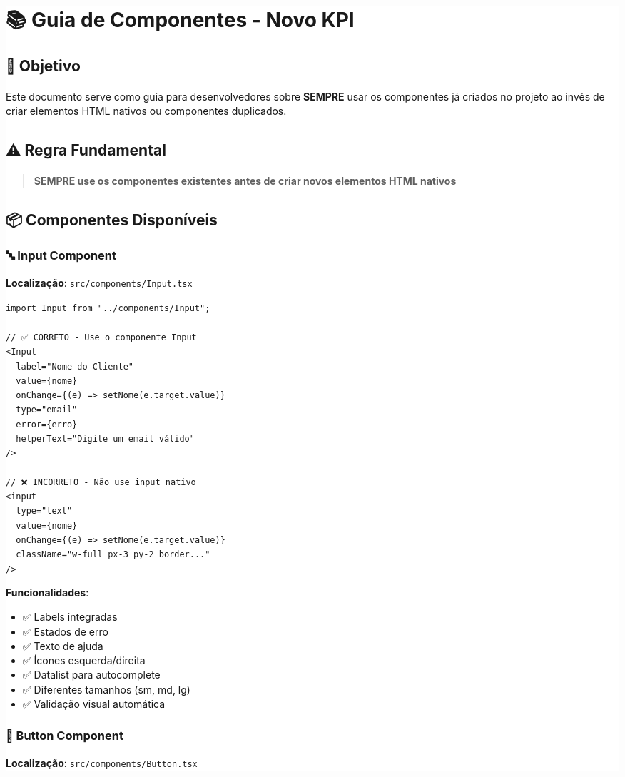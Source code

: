 # 📚 Guia de Componentes - Novo KPI

## 🎯 Objetivo

Este documento serve como guia para desenvolvedores sobre **SEMPRE** usar os componentes já criados no projeto ao invés de criar elementos HTML nativos ou componentes duplicados.

## ⚠️ Regra Fundamental

> **SEMPRE use os componentes existentes antes de criar novos elementos HTML nativos**

## 📦 Componentes Disponíveis

### 🔤 Input Component
**Localização**: `src/components/Input.tsx`

```tsx
import Input from "../components/Input";

// ✅ CORRETO - Use o componente Input
<Input
  label="Nome do Cliente"
  value={nome}
  onChange={(e) => setNome(e.target.value)}
  type="email"
  error={erro}
  helperText="Digite um email válido"
/>

// ❌ INCORRETO - Não use input nativo
<input
  type="text"
  value={nome}
  onChange={(e) => setNome(e.target.value)}
  className="w-full px-3 py-2 border..."
/>
```

**Funcionalidades**:
- ✅ Labels integradas
- ✅ Estados de erro
- ✅ Texto de ajuda
- ✅ Ícones esquerda/direita
- ✅ Datalist para autocomplete
- ✅ Diferentes tamanhos (sm, md, lg)
- ✅ Validação visual automática

### 🔘 Button Component
**Localização**: `src/components/Button.tsx`
